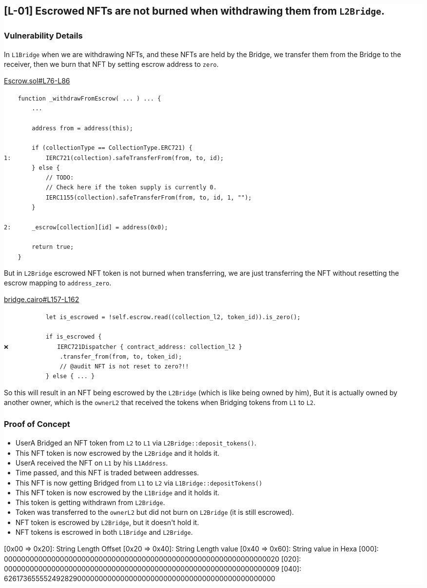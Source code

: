 ## [L-01] Escrowed NFTs are not burned when withdrawing them from `L2Bridge`.

### Vulnerability Details

In `L1Bridge` when we are withdrawing NFTs, and these NFTs are held by the Bridge, we transfer them from the Bridge to the receiver, then we burn that NFT by setting escrow address to `zero`.

[Escrow.sol#L76-L86](https://github.com/Cyfrin/2024-07-ark-project/blob/main/apps/blockchain/ethereum/src/Escrow.sol#L76-L86)
```solidity
    function _withdrawFromEscrow( ... ) ... {
        ...

        address from = address(this);

        if (collectionType == CollectionType.ERC721) {
1:          IERC721(collection).safeTransferFrom(from, to, id);
        } else {
            // TODO:
            // Check here if the token supply is currently 0.
            IERC1155(collection).safeTransferFrom(from, to, id, 1, "");
        }

2:      _escrow[collection][id] = address(0x0);

        return true;
    }
```

But in `L2Bridge` escrowed NFT token is not burned when transferring, we are just transferring the NFT without resetting the escrow mapping to `address_zero`.

[bridge.cairo#L157-L162](https://github.com/Cyfrin/2024-07-ark-project/blob/main/apps/blockchain/starknet/src/bridge.cairo#L157-L162)
```cairo
            let is_escrowed = !self.escrow.read((collection_l2, token_id)).is_zero();

            if is_escrowed {
❌️              IERC721Dispatcher { contract_address: collection_l2 }
                .transfer_from(from, to, token_id);
                // @audit NFT is not reset to zero?!!
            } else { ... }
```

So this will result in an NFT being escrowed by the `L2Bridge` (which is like being owned by him), But it is actually owned by another owner, which is the `ownerL2` that received the tokens when Bridging tokens from `L1` to `L2`.

### Proof of Concept
- UserA Bridged an NFT token from `L2` to `L1` via `L2Bridge::deposit_tokens()`.
- This NFT token is now escrowed by the `L2Bridge` and it holds it.
- UserA received the NFT on `L1` by his `L1Address`.
- Time passed, and this NFT is traded between addresses.
- This NFT is now getting Bridged from `L1` to `L2` via `L1Bridge::depositTokens()`
- This NFT token is now escrowed by the `L1Bridge` and it holds it.
- This token is getting withdrawn from `L2Bridge`.
- Token was transferred to the `ownerL2` but did not burn on `L2Bridge` (it is still escrowed).
- NFT token is escrowed by `L2Bridge`, but it doesn't hold it.
- NFT tokens is escrowed in both `L1Bridge` and `L2Bridge`.


 [0x00 => 0x20]: String Length Offset
 [0x20 => 0x40]: String Length value
 [0x40 => 0x60]: String value in Hexa
 [000]: 0000000000000000000000000000000000000000000000000000000000000020
 [020]: 0000000000000000000000000000000000000000000000000000000000000009
 [040]: 6261736555524928290000000000000000000000000000000000000000000000